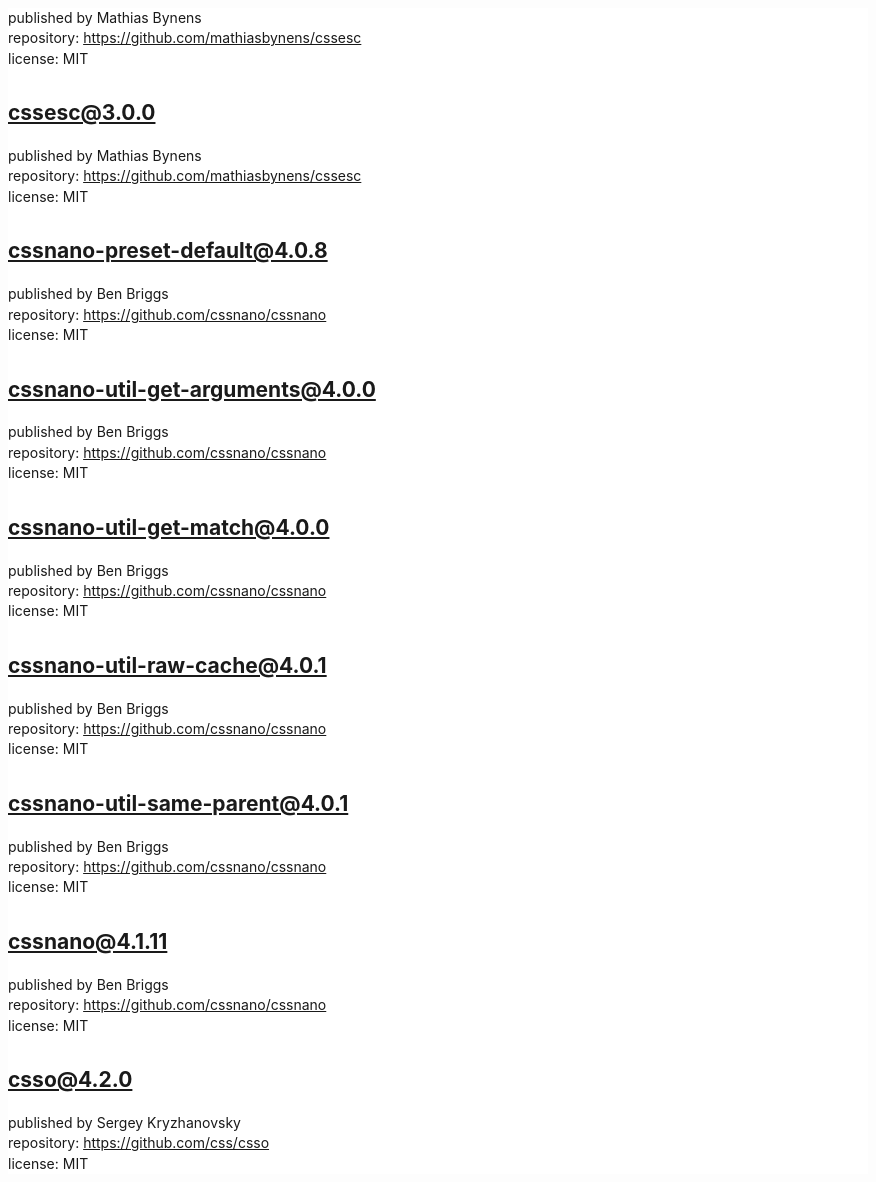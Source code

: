 published by Mathias Bynens   
repository: https://github.com/mathiasbynens/cssesc   
license: MIT

## cssesc@3.0.0

published by Mathias Bynens   
repository: https://github.com/mathiasbynens/cssesc   
license: MIT

## cssnano-preset-default@4.0.8

published by Ben Briggs   
repository: https://github.com/cssnano/cssnano   
license: MIT

## cssnano-util-get-arguments@4.0.0

published by Ben Briggs   
repository: https://github.com/cssnano/cssnano   
license: MIT

## cssnano-util-get-match@4.0.0

published by Ben Briggs   
repository: https://github.com/cssnano/cssnano   
license: MIT

## cssnano-util-raw-cache@4.0.1

published by Ben Briggs   
repository: https://github.com/cssnano/cssnano   
license: MIT

## cssnano-util-same-parent@4.0.1

published by Ben Briggs   
repository: https://github.com/cssnano/cssnano   
license: MIT

## cssnano@4.1.11

published by Ben Briggs   
repository: https://github.com/cssnano/cssnano   
license: MIT

## csso@4.2.0

published by Sergey Kryzhanovsky   
repository: https://github.com/css/csso   
license: MIT
